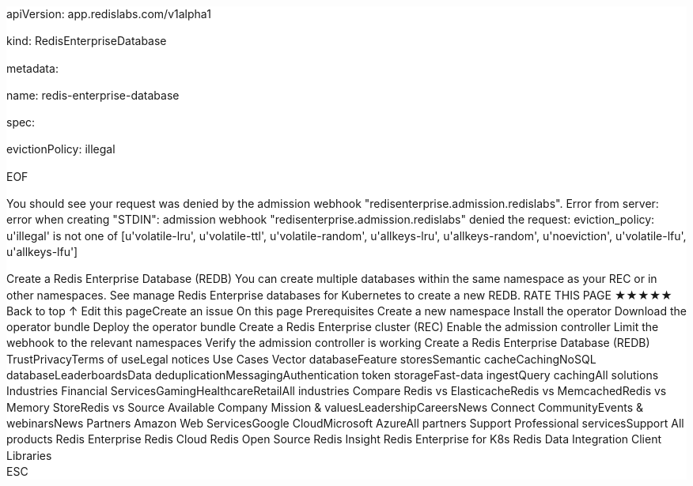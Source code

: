 
apiVersion: app.redislabs.com/v1alpha1


kind: RedisEnterpriseDatabase


metadata:


 name: redis-enterprise-database


spec:


 evictionPolicy: illegal


EOF


You should see your request was denied by the admission webhook "redisenterprise.admission.redislabs".
Error from server: error when creating "STDIN": admission webhook "redisenterprise.admission.redislabs" denied the request: eviction_policy: u'illegal' is not one of [u'volatile-lru', u'volatile-ttl', u'volatile-random', u'allkeys-lru', u'allkeys-random', u'noeviction', u'volatile-lfu', u'allkeys-lfu']


Create a Redis Enterprise Database (REDB) 
You can create multiple databases within the same namespace as your REC or in other namespaces.
See manage Redis Enterprise databases for Kubernetes to create a new REDB.
RATE THIS PAGE
★★★★★
Back to top ↑
Edit this pageCreate an issue
On this page
Prerequisites
Create a new namespace
Install the operator
Download the operator bundle
Deploy the operator bundle
Create a Redis Enterprise cluster (REC)
Enable the admission controller
Limit the webhook to the relevant namespaces
Verify the admission controller is working
Create a Redis Enterprise Database (REDB)
TrustPrivacyTerms of useLegal notices
Use Cases
Vector databaseFeature storesSemantic cacheCachingNoSQL databaseLeaderboardsData deduplicationMessagingAuthentication token storageFast-data ingestQuery cachingAll solutions
Industries
Financial ServicesGamingHealthcareRetailAll industries
Compare
Redis vs ElasticacheRedis vs MemcachedRedis vs Memory StoreRedis vs Source Available
Company
Mission & valuesLeadershipCareersNews
Connect
CommunityEvents & webinarsNews
Partners
Amazon Web ServicesGoogle CloudMicrosoft AzureAll partners
Support
Professional servicesSupport
         All products         Redis Enterprise         Redis Cloud         Redis Open Source         Redis Insight         Redis Enterprise for K8s         Redis Data Integration         Client Libraries       
ESC
